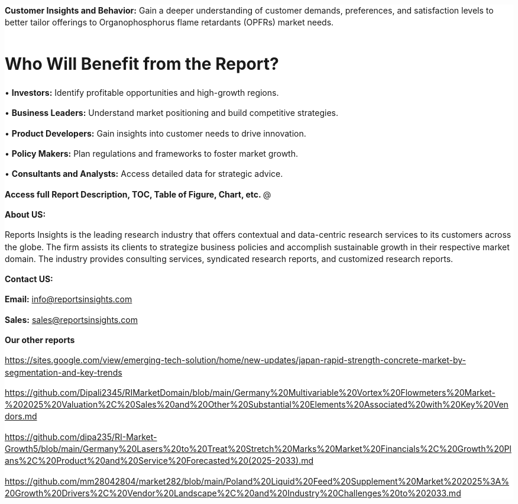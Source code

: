 <strong>Customer Insights and Behavior:</strong>
Gain a deeper understanding of customer demands, preferences, and satisfaction levels to better tailor offerings to Organophosphorus flame retardants (OPFRs) market needs.

# <strong>Who Will Benefit from the Report?</strong>

• <strong>Investors:</strong> Identify profitable opportunities and high-growth regions.

• <strong>Business Leaders:</strong> Understand market positioning and build competitive strategies.

• <strong>Product Developers:</strong> Gain insights into customer needs to drive innovation.

• <strong>Policy Makers:</strong> Plan regulations and frameworks to foster market growth.

• <strong>Consultants and Analysts:</strong> Access detailed data for strategic advice.
</ul>
<strong>Access full Report Description, TOC, Table of Figure, Chart, etc. </strong>@  <a href= style=color:#0000ff;></a></font>

<strong><strong>About US</strong>:</strong>

Reports Insights is the leading research industry that offers contextual and data-centric research services to its customers across the globe. The firm assists its clients to strategize business policies and accomplish sustainable growth in their respective market domain. The industry provides consulting services, syndicated research reports, and customized research reports.

<strong>Contact US:</strong>

<p class=""""><b>Email:</b> <a href=mailto:info@reportsinsights.com>info@reportsinsights.com</a></p>
<p class=""""><b>Sales:</b> <a href=mailto:sales@reportsinsights.com>sales@reportsinsights.com</a></p>

<strong>Our other reports</strong>

<a href=https://sites.google.com/view/emerging-tech-solution/home/new-updates/japan-rapid-strength-concrete-market-by-segmentation-and-key-trends>https://sites.google.com/view/emerging-tech-solution/home/new-updates/japan-rapid-strength-concrete-market-by-segmentation-and-key-trends</a>

<a href=https://github.com/Dipali2345/RIMarketDomain/blob/main/Germany%20Multivariable%20Vortex%20Flowmeters%20Market-%202025%20Valuation%2C%20Sales%20and%20Other%20Substantial%20Elements%20Associated%20with%20Key%20Vendors.md>https://github.com/Dipali2345/RIMarketDomain/blob/main/Germany%20Multivariable%20Vortex%20Flowmeters%20Market-%202025%20Valuation%2C%20Sales%20and%20Other%20Substantial%20Elements%20Associated%20with%20Key%20Vendors.md</a>

<a href=https://github.com/dipa235/RI-Market-Growth5/blob/main/Germany%20Lasers%20to%20Treat%20Stretch%20Marks%20Market%20Financials%2C%20Growth%20Plans%2C%20Product%20and%20Service%20Forecasted%20(2025-2033).md>https://github.com/dipa235/RI-Market-Growth5/blob/main/Germany%20Lasers%20to%20Treat%20Stretch%20Marks%20Market%20Financials%2C%20Growth%20Plans%2C%20Product%20and%20Service%20Forecasted%20(2025-2033).md</a>

<a href=https://github.com/mm28042804/market282/blob/main/Poland%20Liquid%20Feed%20Supplement%20Market%202025%3A%20Growth%20Drivers%2C%20Vendor%20Landscape%2C%20and%20Industry%20Challenges%20to%202033.md>https://github.com/mm28042804/market282/blob/main/Poland%20Liquid%20Feed%20Supplement%20Market%202025%3A%20Growth%20Drivers%2C%20Vendor%20Landscape%2C%20and%20Industry%20Challenges%20to%202033.md</a>
